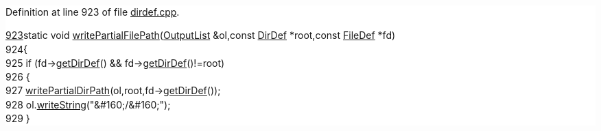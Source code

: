 

<p>Definition at line 923 of file <a href="/web-doxygen/docs/api/files/src/dirdef-cpp">dirdef.cpp</a>.</p>


<div class="doxyProgramListing">

<div class="doxyCodeLine"><span class="doxyLineNumber"><a href="#a50a5ca2a633e8e9e98f1fdb284b96186">923</a></span><span class="doxyLineContent"><span class="doxyHighlightKeyword">static</span><span class="doxyHighlight"> </span><span class="doxyHighlightKeywordType">void</span><span class="doxyHighlight"> <a href="#a50a5ca2a633e8e9e98f1fdb284b96186">writePartialFilePath</a>(<a href="/web-doxygen/docs/api/classes/outputlist">OutputList</a> &amp;ol,</span><span class="doxyHighlightKeyword">const</span><span class="doxyHighlight"> <a href="/web-doxygen/docs/api/classes/dirdef">DirDef</a> *root,</span><span class="doxyHighlightKeyword">const</span><span class="doxyHighlight"> <a href="/web-doxygen/docs/api/classes/filedef">FileDef</a> *fd)</span></span></div>
<div class="doxyCodeLine"><span class="doxyLineNumber">924</span><span class="doxyLineContent"><span class="doxyHighlight">{</span></span></div>
<div class="doxyCodeLine"><span class="doxyLineNumber">925</span><span class="doxyLineContent"><span class="doxyHighlight">  </span><span class="doxyHighlightKeywordFlow">if</span><span class="doxyHighlight"> (fd-&gt;<a href="/web-doxygen/docs/api/classes/filedef/#af21458ff3331bd2e517b67f1a374c139">getDirDef</a>() &amp;&amp; fd-&gt;<a href="/web-doxygen/docs/api/classes/filedef/#af21458ff3331bd2e517b67f1a374c139">getDirDef</a>()!=root)</span></span></div>
<div class="doxyCodeLine"><span class="doxyLineNumber">926</span><span class="doxyLineContent"><span class="doxyHighlight">  {</span></span></div>
<div class="doxyCodeLine"><span class="doxyLineNumber">927</span><span class="doxyLineContent"><span class="doxyHighlight">    <a href="#a8bb54d0765a6b45bf091337783b4680a">writePartialDirPath</a>(ol,root,fd-&gt;<a href="/web-doxygen/docs/api/classes/filedef/#af21458ff3331bd2e517b67f1a374c139">getDirDef</a>());</span></span></div>
<div class="doxyCodeLine"><span class="doxyLineNumber">928</span><span class="doxyLineContent"><span class="doxyHighlight">    ol.<a href="/web-doxygen/docs/api/classes/outputlist/#a07cac8a8981da35314f77d8f3edb7f76">writeString</a>(</span><span class="doxyHighlightStringLiteral">"&amp;#160;/&amp;#160;"</span><span class="doxyHighlight">);</span></span></div>
<div class="doxyCodeLine"><span class="doxyLineNumber">929</span><span class="doxyLineContent"><span class="doxyHighlight">  }</span></span></div>
